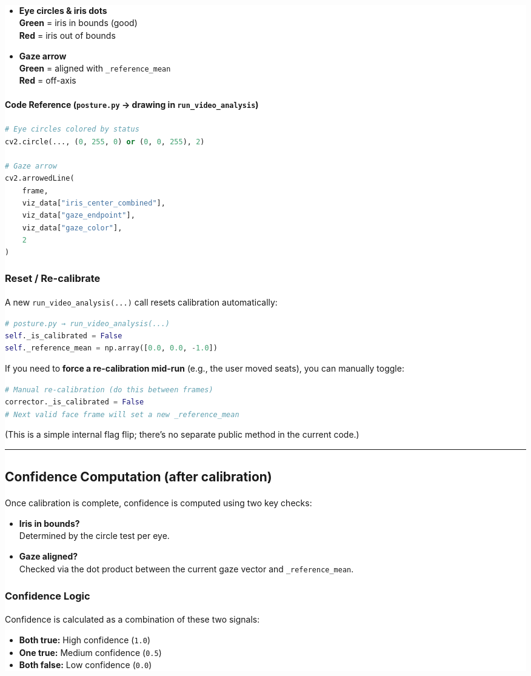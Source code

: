 - **Eye circles & iris dots**  
  **Green** = iris in bounds (good)  
  **Red** = iris out of bounds  

- **Gaze arrow**  
  **Green** = aligned with `_reference_mean`  
  **Red** = off-axis  

#### Code Reference (`posture.py` → drawing in `run_video_analysis`)
```python
# Eye circles colored by status
cv2.circle(..., (0, 255, 0) or (0, 0, 255), 2)  

# Gaze arrow
cv2.arrowedLine(
    frame, 
    viz_data["iris_center_combined"], 
    viz_data["gaze_endpoint"], 
    viz_data["gaze_color"], 
    2
)
```

### Reset / Re-calibrate

A new `run_video_analysis(...)` call resets calibration automatically:

```python
# posture.py → run_video_analysis(...)
self._is_calibrated = False
self._reference_mean = np.array([0.0, 0.0, -1.0])
```
If you need to **force a re-calibration mid-run** (e.g., the user moved seats), you can manually toggle:

```python
# Manual re-calibration (do this between frames)
corrector._is_calibrated = False
# Next valid face frame will set a new _reference_mean
```
(This is a simple internal flag flip; there’s no separate public method in the current code.)

---
## Confidence Computation (after calibration)

Once calibration is complete, confidence is computed using two key checks:

- **Iris in bounds?**  
  Determined by the circle test per eye.

- **Gaze aligned?**  
  Checked via the dot product between the current gaze vector and `_reference_mean`.

### Confidence Logic
Confidence is calculated as a combination of these two signals:
- **Both true:** High confidence (`1.0`)  
- **One true:** Medium confidence (`0.5`)  
- **Both false:** Low confidence (`0.0`)  
